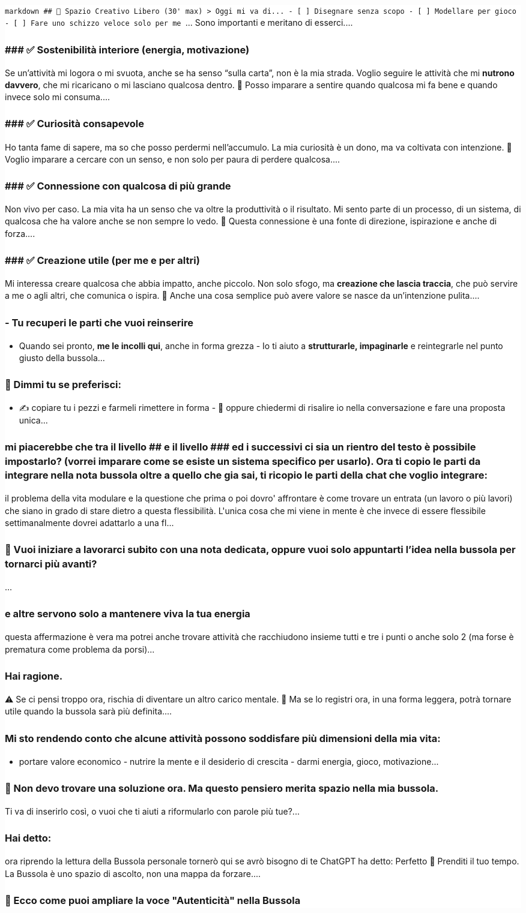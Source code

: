 ```markdown ## 🎨 Spazio Creativo Libero (30' max) > Oggi mi va di... - [ ] Disegnare senza scopo - [ ] Modellare per gioco - [ ] Fare uno schizzo veloce solo per me ```...
Sono importanti e meritano di esserci....

### ### ✅ Sostenibilità interiore (energia, motivazione)
Se un’attività mi logora o mi svuota, anche se ha senso “sulla carta”, non è la mia strada. Voglio seguire le attività che mi **nutrono davvero**, che mi ricaricano o mi lasciano qualcosa dentro. 📌 Posso imparare a sentire quando qualcosa mi fa bene e quando invece solo mi consuma....

### ### ✅ Curiosità consapevole
Ho tanta fame di sapere, ma so che posso perdermi nell’accumulo. La mia curiosità è un dono, ma va coltivata con intenzione. 📌 Voglio imparare a cercare con un senso, e non solo per paura di perdere qualcosa....

### ### ✅ Connessione con qualcosa di più grande
Non vivo per caso. La mia vita ha un senso che va oltre la produttività o il risultato. Mi sento parte di un processo, di un sistema, di qualcosa che ha valore anche se non sempre lo vedo. 📌 Questa connessione è una fonte di direzione, ispirazione e anche di forza....

### ### ✅ Creazione utile (per me e per altri)
Mi interessa creare qualcosa che abbia impatto, anche piccolo. Non solo sfogo, ma **creazione che lascia traccia**, che può servire a me o agli altri, che comunica o ispira. 📌 Anche una cosa semplice può avere valore se nasce da un’intenzione pulita....

### - **Tu recuperi** le parti che vuoi reinserire
- Quando sei pronto, **me le incolli qui**, anche in forma grezza - Io ti aiuto a **strutturarle, impaginarle** e reintegrarle nel punto giusto della bussola...

### 📌 Dimmi tu se preferisci:
- ✍️ copiare tu i pezzi e farmeli rimettere in forma - 🔁 oppure chiedermi di risalire io nella conversazione e fare una proposta unica...

### mi piacerebbe che tra il livello ## e il livello ### ed i successivi ci sia un rientro del testo è possibile impostarlo? (vorrei imparare come se esiste un sistema specifico per usarlo). Ora ti copio le parti da integrare nella nota bussola oltre a quello che gia sai, ti ricopio le parti della chat che voglio integrare:
il problema della vita modulare e la questione che prima o poi dovro' affrontare è come trovare un entrata (un lavoro o più lavori) che siano in grado di stare dietro a questa flessibilità. L'unica cosa che mi viene in mente è che invece di essere flessibile settimanalmente dovrei adattarlo a una fl...

### 📌 Vuoi iniziare a lavorarci subito con una nota dedicata, oppure vuoi solo appuntarti l’idea nella bussola per tornarci più avanti?
...

### e altre servono solo a mantenere viva la tua energia
questa affermazione è vera ma potrei anche trovare attività che racchiudono insieme tutti e tre i punti o anche solo 2 (ma forse è prematura come problema da porsi)...

### Hai ragione.
⚠️ Se ci pensi troppo ora, rischia di diventare un altro carico mentale. 📌 Ma se lo registri ora, in una forma leggera, potrà tornare utile quando la bussola sarà più definita....

### Mi sto rendendo conto che alcune attività possono soddisfare più dimensioni della mia vita:
- portare valore economico - nutrire la mente e il desiderio di crescita - darmi energia, gioco, motivazione...

### 📌 Non devo trovare una soluzione ora. Ma questo pensiero **merita spazio** nella mia bussola.
Ti va di inserirlo così, o vuoi che ti aiuti a riformularlo con parole più tue?...

### Hai detto:
ora riprendo la lettura della Bussola personale tornerò qui se avrò bisogno di te ChatGPT ha detto: Perfetto 🌿 Prenditi il tuo tempo. La Bussola è uno spazio di ascolto, non una mappa da forzare....

### 📌 Ecco come puoi ampliare la voce "Autenticità" nella Bussola
```